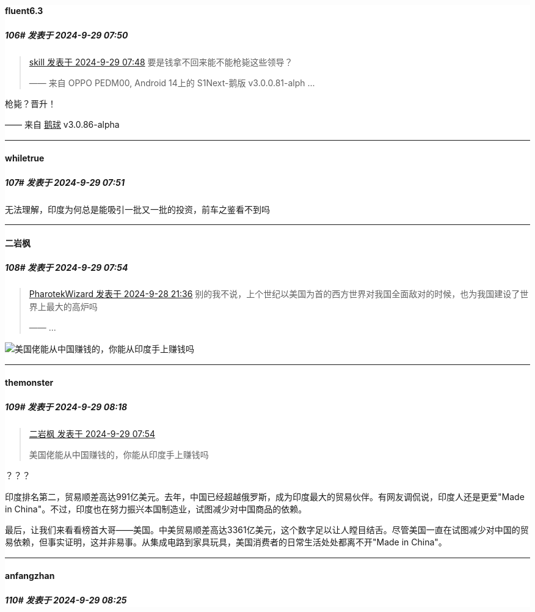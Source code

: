 ####  fluent6.3  
##### 106#       发表于 2024-9-29 07:50

<blockquote><a href="httphttps://bbs.saraba1st.com/2b/forum.php?mod=redirect&amp;goto=findpost&amp;pid=66336057&amp;ptid=2201306" target="_blank">skill 发表于 2024-9-29 07:48</a>
要是钱拿不回来能不能枪毙这些领导？

—— 来自 OPPO PEDM00, Android 14上的 S1Next-鹅版 v3.0.0.81-alph ...</blockquote>
枪毙？晋升！

—— 来自 [鹅球](https://www.pgyer.com/xfPejhuq) v3.0.86-alpha

*****

####  whiletrue  
##### 107#       发表于 2024-9-29 07:51

无法理解，印度为何总是能吸引一批又一批的投资，前车之鉴看不到吗


*****

####  二岩枫  
##### 108#       发表于 2024-9-29 07:54

<blockquote><a href="httphttps://bbs.saraba1st.com/2b/forum.php?mod=redirect&amp;goto=findpost&amp;pid=66333910&amp;ptid=2201306" target="_blank">PharotekWizard 发表于 2024-9-28 21:36</a>
别的我不说，上个世纪以美国为首的西方世界对我国全面敌对的时候，也为我国建设了世界上最大的高炉吗

—— ...</blockquote>
<img src="https://static.saraba1st.com/image/smiley/face2017/037.png" referrerpolicy="no-referrer">美国佬能从中国赚钱的，你能从印度手上赚钱吗


*****

####  themonster  
##### 109#       发表于 2024-9-29 08:18

<blockquote><a href="httphttps://bbs.saraba1st.com/2b/forum.php?mod=redirect&amp;goto=findpost&amp;pid=66336078&amp;ptid=2201306" target="_blank">二岩枫 发表于 2024-9-29 07:54</a>

美国佬能从中国赚钱的，你能从印度手上赚钱吗</blockquote>
？？？

印度排名第二，贸易顺差高达991亿美元。去年，中国已经超越俄罗斯，成为印度最大的贸易伙伴。有网友调侃说，印度人还是更爱"Made in China"。不过，印度也在努力振兴本国制造业，试图减少对中国商品的依赖。

最后，让我们来看看榜首大哥——美国。中美贸易顺差高达3361亿美元，这个数字足以让人瞠目结舌。尽管美国一直在试图减少对中国的贸易依赖，但事实证明，这并非易事。从集成电路到家具玩具，美国消费者的日常生活处处都离不开"Made in China"。


*****

####  anfangzhan  
##### 110#       发表于 2024-9-29 08:25
